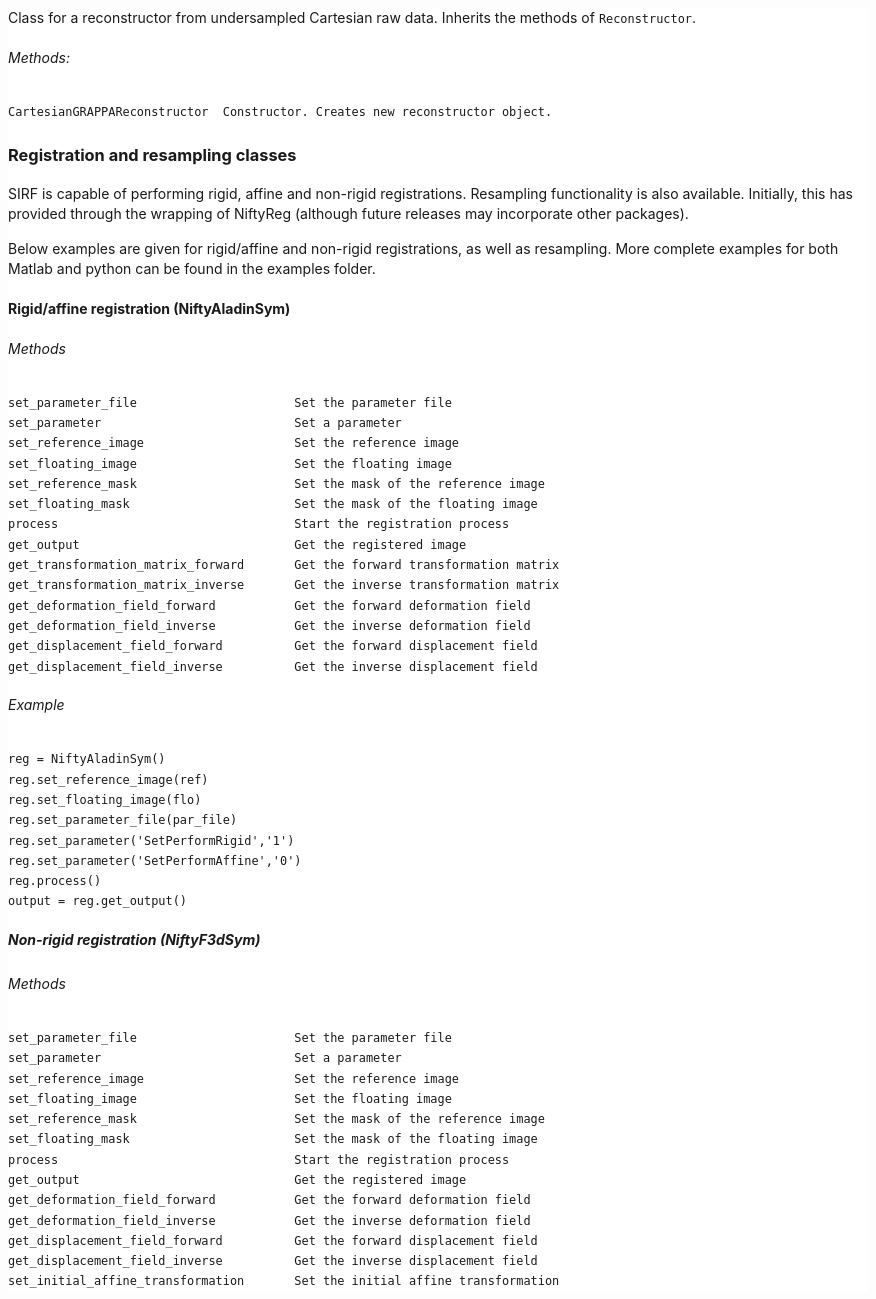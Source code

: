 Class for a reconstructor from undersampled Cartesian raw data. Inherits the methods of `Reconstructor`. 

###### Methods: 

    CartesianGRAPPAReconstructor  Constructor. Creates new reconstructor object. 

### Registration and resampling classes

SIRF is capable of performing rigid, affine and non-rigid registrations. Resampling functionality is also available. Initially, this has provided through the wrapping of NiftyReg (although future releases may incorporate other packages).

Below examples are given for rigid/affine and non-rigid registrations, as well as resampling. More complete examples for both Matlab and python can be found in the examples folder.

#### Rigid/affine registration (NiftyAladinSym)

###### Methods

	set_parameter_file						Set the parameter file
	set_parameter							Set a parameter
	set_reference_image						Set the reference image
	set_floating_image						Set the floating image
	set_reference_mask						Set the mask of the reference image
	set_floating_mask						Set the mask of the floating image
	process									Start the registration process
	get_output								Get the registered image
	get_transformation_matrix_forward		Get the forward transformation matrix
	get_transformation_matrix_inverse		Get the inverse transformation matrix
	get_deformation_field_forward			Get the forward deformation field
	get_deformation_field_inverse			Get the inverse deformation field
	get_displacement_field_forward			Get the forward displacement field
	get_displacement_field_inverse			Get the inverse displacement field

###### Example

	reg = NiftyAladinSym()
	reg.set_reference_image(ref)
	reg.set_floating_image(flo)
	reg.set_parameter_file(par_file)
	reg.set_parameter('SetPerformRigid','1')
	reg.set_parameter('SetPerformAffine','0')
	reg.process()
	output = reg.get_output()

##### Non-rigid registration (NiftyF3dSym)
###### Methods

	set_parameter_file						Set the parameter file
	set_parameter							Set a parameter
	set_reference_image						Set the reference image
	set_floating_image						Set the floating image
	set_reference_mask						Set the mask of the reference image
	set_floating_mask						Set the mask of the floating image
	process									Start the registration process
	get_output								Get the registered image
	get_deformation_field_forward			Get the forward deformation field
	get_deformation_field_inverse			Get the inverse deformation field
	get_displacement_field_forward			Get the forward displacement field
	get_displacement_field_inverse			Get the inverse displacement field
	set_initial_affine_transformation		Set the initial affine transformation
